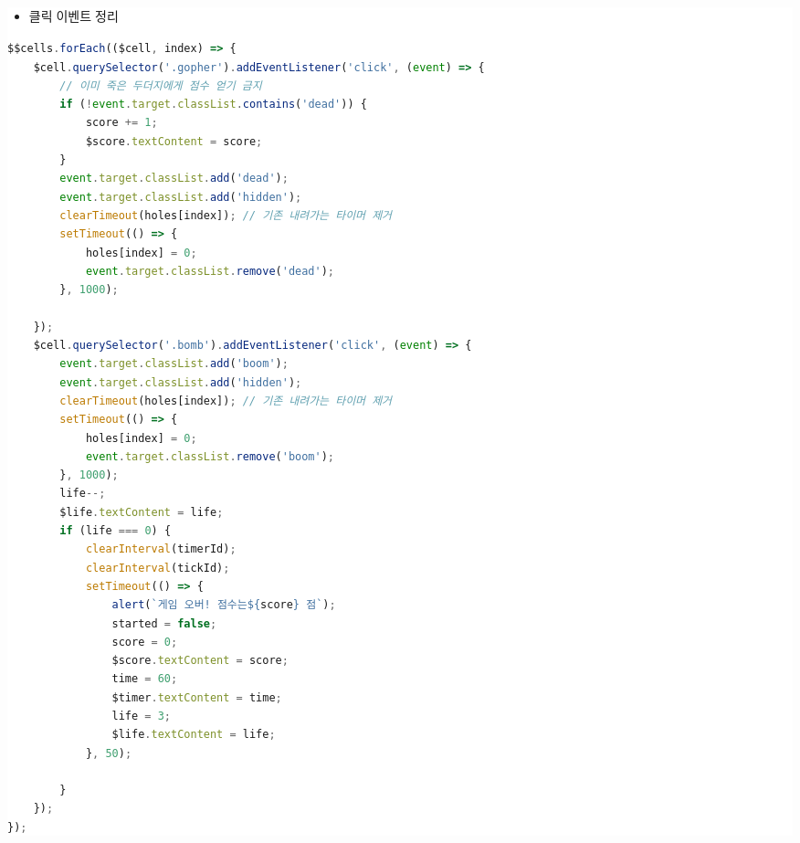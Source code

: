 - 클릭 이벤트 정리
```js
$$cells.forEach(($cell, index) => {
    $cell.querySelector('.gopher').addEventListener('click', (event) => {
        // 이미 죽은 두더지에게 점수 얻기 금지
        if (!event.target.classList.contains('dead')) {
            score += 1;
            $score.textContent = score;
        }
        event.target.classList.add('dead');
        event.target.classList.add('hidden');
        clearTimeout(holes[index]); // 기존 내려가는 타이머 제거
        setTimeout(() => {
            holes[index] = 0;
            event.target.classList.remove('dead');
        }, 1000);

    });
    $cell.querySelector('.bomb').addEventListener('click', (event) => {
        event.target.classList.add('boom');
        event.target.classList.add('hidden');
        clearTimeout(holes[index]); // 기존 내려가는 타이머 제거
        setTimeout(() => {
            holes[index] = 0;
            event.target.classList.remove('boom');
        }, 1000);
        life--;
        $life.textContent = life;
        if (life === 0) {
            clearInterval(timerId);
            clearInterval(tickId);
            setTimeout(() => {
                alert(`게임 오버! 점수는${score} 점`);
                started = false;
                score = 0;
                $score.textContent = score;
                time = 60;
                $timer.textContent = time;
                life = 3;
                $life.textContent = life;
            }, 50);

        }
    });
});
```
